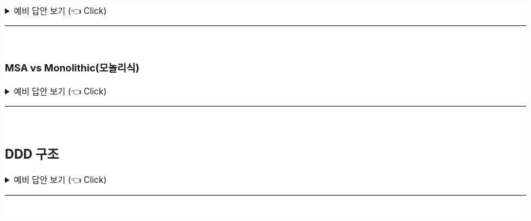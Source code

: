 <details><summary> 예비 답안 보기 (👈 Click)</summary></details>

-----------------------

<br>



### MSA vs Monolithic(모놀리식)

<details><summary> 예비 답안 보기 (👈 Click)</summary></details>

-----------------------

<br>



## DDD 구조

<details><summary> 예비 답안 보기 (👈 Click)</summary></details>

-----------------------

<br>
